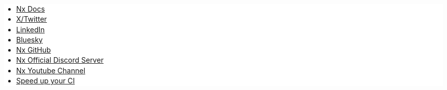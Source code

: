 - [Nx Docs](https://www.notion.so/getting-started/intro)
- [X/Twitter](https://twitter.com/nxdevtools)
- [LinkedIn](https://www.linkedin.com/company/nrwl/)
- [Bluesky](https://bsky.app/profile/nx.dev)
- [Nx GitHub](https://github.com/nrwl/nx)
- [Nx Official Discord Server](https://go.nx.dev/community)
- [Nx Youtube Channel](https://www.youtube.com/@nxdevtools)
- [Speed up your CI](/nx-cloud)
